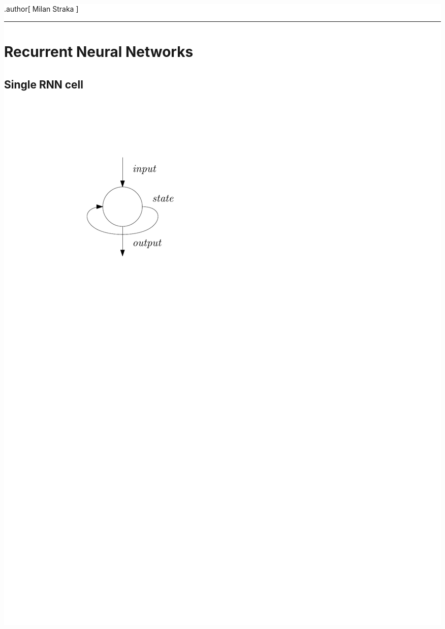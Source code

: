 .author[
Milan Straka
]

---
# Recurrent Neural Networks

## Single RNN cell

![:pdf 25%,center](../07/rnn_cell.pdf)
